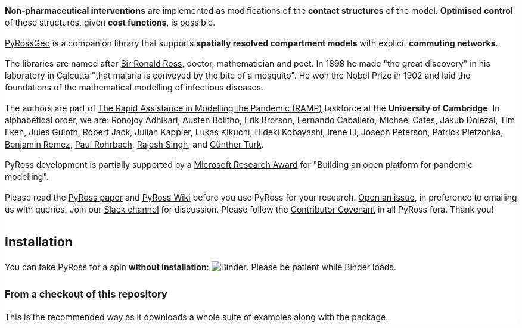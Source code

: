 **Non-pharmaceutical interventions** are implemented as modifications of the **contact structures** of the model. **Optimised control** of these structures, given **cost functions**, is possible. 

[PyRossGeo](https://github.com/lukastk/PyRossGeo) is a companion library that supports **spatially resolved compartment models** with explicit **commuting networks**. 

The libraries are named after [Sir Ronald Ross](https://en.wikipedia.org/wiki/Ronald_Ross), doctor, mathematician and poet. In 1898 he made "the great discovery" in his laboratory in Calcutta "that malaria is conveyed by the bite of a mosquito".  He won the Nobel Prize in 1902 and laid the foundations of the mathematical modelling of infectious diseases.


The authors are part of [The Rapid Assistance in Modelling the Pandemic (RAMP)](https://royalsociety.org/news/2020/03/urgent-call-epidemic-modelling/) taskforce at the **University of Cambridge**. In alphabetical order, we are:
[Ronojoy Adhikari](https://github.com/ronojoy),
[Austen Bolitho](https://github.com/TakodaS),
[Erik Brorson](https://github.com/erikbrorson),
[Fernando Caballero](https://github.com/fcaballerop), 
[Michael Cates](http://www.damtp.cam.ac.uk/person/mec22),
[Jakub Dolezal](https://github.com/JakubJDolezal),
[Tim Ekeh](https://github.com/tekeh),
[Jules Guioth](https://orcid.org/0000-0001-5644-3044), 
[Robert Jack](https://github.com/rljack2002),
[Julian Kappler](https://github.com/juliankappler),
[Lukas Kikuchi](https://github.com/lukastk),
[Hideki Kobayashi](https://github.com/hidekb),
[Irene Li](https://github.com/Irene-Li),
[Joseph Peterson](https://github.com/jdpeterson3/),
[Patrick Pietzonka](https://github.com/ppietzonka),
[Benjamin Remez](https://github.com/BenjaminRemez),
[Paul Rohrbach](https://github.com/prohrbach),
[Rajesh Singh](https://github.com/rajeshrinet), 
and [Günther Turk](https://github.com/phi6GTurk). 

PyRoss development is partially supported by a [Microsoft Research Award](https://www.microsoft.com/en-us/research/collaboration/studies-in-pandemic-preparedness/#!projects) for "Building an open platform for pandemic modelling".

Please read the  [PyRoss paper](https://arxiv.org/abs/2005.09625) and [PyRoss Wiki](https://github.com/rajeshrinet/pyross/wiki/) before you use PyRoss for your research. [Open an issue](https://github.com/rajeshrinet/pyross/issues), in preference to emailing us with queries. Join our [Slack channel](https://join.slack.com/t/pyross/shared_invite/zt-e8th6kcz-S4b_oJIZWPsGLruSPl3Zuw) for discussion. Please follow the [Contributor Covenant](https://www.contributor-covenant.org/version/2/0/code_of_conduct/) in all PyRoss fora. Thank you!

## Installation
You can take PyRoss for a spin **without installation**: [![Binder](https://mybinder.org/badge_logo.svg)](https://mybinder.org/v2/gh/rajeshrinet/pyross/master?filepath=binder). Please be patient while [Binder](https://mybinder.org/v2/gh/rajeshrinet/pyross/master?filepath=binder) loads.

### From a checkout of this repository
This is the recommended way as it downloads a whole suite of examples along with the package. 
